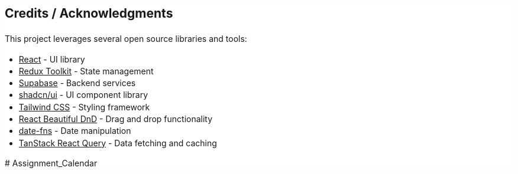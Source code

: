 ## Credits / Acknowledgments

This project leverages several open source libraries and tools:

- [React](https://reactjs.org/) - UI library
- [Redux Toolkit](https://redux-toolkit.js.org/) - State management
- [Supabase](https://supabase.io/) - Backend services
- [shadcn/ui](https://ui.shadcn.com/) - UI component library
- [Tailwind CSS](https://tailwindcss.com/) - Styling framework
- [React Beautiful DnD](https://github.com/atlassian/react-beautiful-dnd) - Drag and drop functionality
- [date-fns](https://date-fns.org/) - Date manipulation
- [TanStack React Query](https://tanstack.com/query) - Data fetching and caching


#   A s s i g n m e n t _ C a l e n d a r 
 
 

